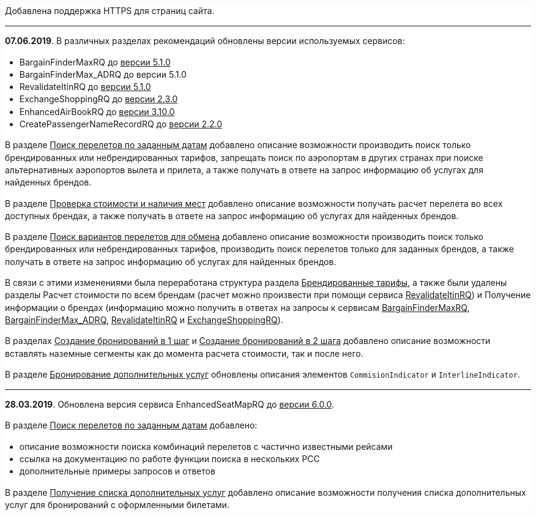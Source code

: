 Добавлена поддержка HTTPS для страниц сайта.

-----------

**07.06.2019**. В различных разделах рекомендаций обновлены версии используемых сервисов:
- BargainFinderMaxRQ до [версии 5.1.0](https://releasenotes.developer.sabre.com/2019/03/28/bargain-finder-max-v5-1-0-on-march-28-2019)
- BargainFinderMax_ADRQ до версии 5.1.0
- RevalidateItinRQ до [версии 5.1.0](https://releasenotes.developer.sabre.com/2019/03/28/revalidate-itinerary-v5-1-0-on-march-28-2019)
- ExchangeShoppingRQ до [версии 2.3.0](https://releasenotes.developer.sabre.com/2019/04/01/exchange-shopping-v2-3-0-on-april-1-2019)
- EnhancedAirBookRQ до [версии 3.10.0](https://releasenotes.developer.sabre.com/2019/05/21/orchestrated-air-booking-v3-10-0-on-may-21-2019)
- CreatePassengerNameRecordRQ до [версии 2.2.0](https://releasenotes.developer.sabre.com/2019/06/06/create-passenger-name-record-v2-2-0-on-june-6-2019)

В разделе [Поиск перелетов по заданным датам](shop.md) добавлено описание возможности производить поиск только брендированных или небрендированных тарифов, запрещать поиск по аэропортам в других странах при поиске альтернативных аэропортов вылета и прилета, а также получать в ответе на запрос информацию об услугах для найденных брендов.

В разделе [Проверка стоимости и наличия мест](revalidate-itinerary.md) добавлено описание возможности получать расчет перелета во всех доступных брендах, а также получать в ответе на запрос информацию об услугах для найденных брендов.

В разделе [Поиск вариантов перелетов для обмена](shop-exchange-ticket.md) добавлено описание возможности производить поиск только брендированных или небрендированных тарифов, производить поиск перелетов только для заданных брендов, а также получать в ответе на запрос информацию об услугах для найденных брендов.

В связи с этими изменениями была переработана структура раздела [Брендированные тарифы](brands.md), а также были удалены разделы Расчет стоимости по всем брендам (расчет можно произвести при помощи сервиса [RevalidateItinRQ](revalidate-itinerary.md)) и Получение информации о брендах (информацию можно получить в ответах на запросы к сервисам [BargainFinderMaxRQ](shop.md), [BargainFinderMax_ADRQ](shop-alternate-dates.md), [RevalidateItinRQ](revalidate-itinerary.md) и [ExchangeShoppingRQ](shop-exchange-ticket.md)).

В разделах [Создание бронирований в 1 шаг](create-booking-1step.md) и [Создание бронирований в 2 шага](create-booking-2steps.md) добавлено описание возможности вставлять наземные сегменты как до момента расчета стоимости, так и после него.

В разделе [Бронирование дополнительных услуг](book-ancillaries.md) обновлены описания элементов ```CommisionIndicator``` и ```InterlineIndicator```.

-----------

**28.03.2019**. Обновлена версия сервиса EnhancedSeatMapRQ до [версии 6.0.0](https://releasenotes.developer.sabre.com/2019/03/13/enhanced-seat-map-v6-0-0-on-march-13-2019).

В разделе [Поиск перелетов по заданным датам](shop.md) добавлено:
- описание возможности поиска комбинаций перелетов с частично известными рейсами
- ссылка на документацию по работе функции поиска в нескольких PCC
- дополнительные примеры запросов и ответов

В разделе [Получение списка дополнительных услуг](get-ancillaries.md) добавлено описание возможности получения списка дополнительных услуг для бронирований с оформленными билетами.
